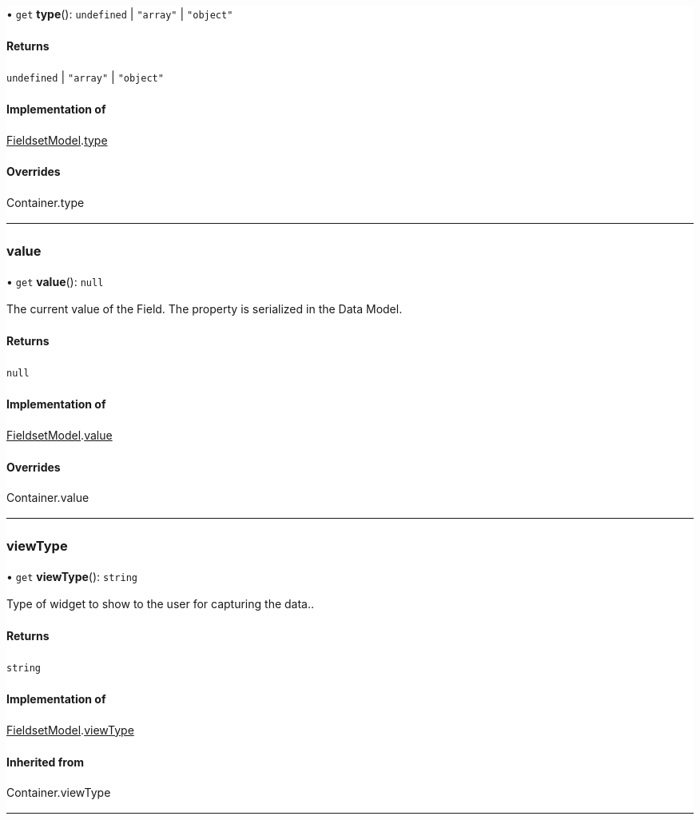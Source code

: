 • `get` **type**(): `undefined` \| ``"array"`` \| ``"object"``

#### Returns

`undefined` \| ``"array"`` \| ``"object"``

#### Implementation of

[FieldsetModel](../interfaces/types_Model.FieldsetModel.md).[type](../interfaces/types_Model.FieldsetModel.md#type)

#### Overrides

Container.type

___

### value

• `get` **value**(): ``null``

The current value of the Field. The property is serialized in the Data Model.

#### Returns

``null``

#### Implementation of

[FieldsetModel](../interfaces/types_Model.FieldsetModel.md).[value](../interfaces/types_Model.FieldsetModel.md#value)

#### Overrides

Container.value

___

### viewType

• `get` **viewType**(): `string`

Type of widget to show to the user for capturing the data..

#### Returns

`string`

#### Implementation of

[FieldsetModel](../interfaces/types_Model.FieldsetModel.md).[viewType](../interfaces/types_Model.FieldsetModel.md#viewtype)

#### Inherited from

Container.viewType

___
